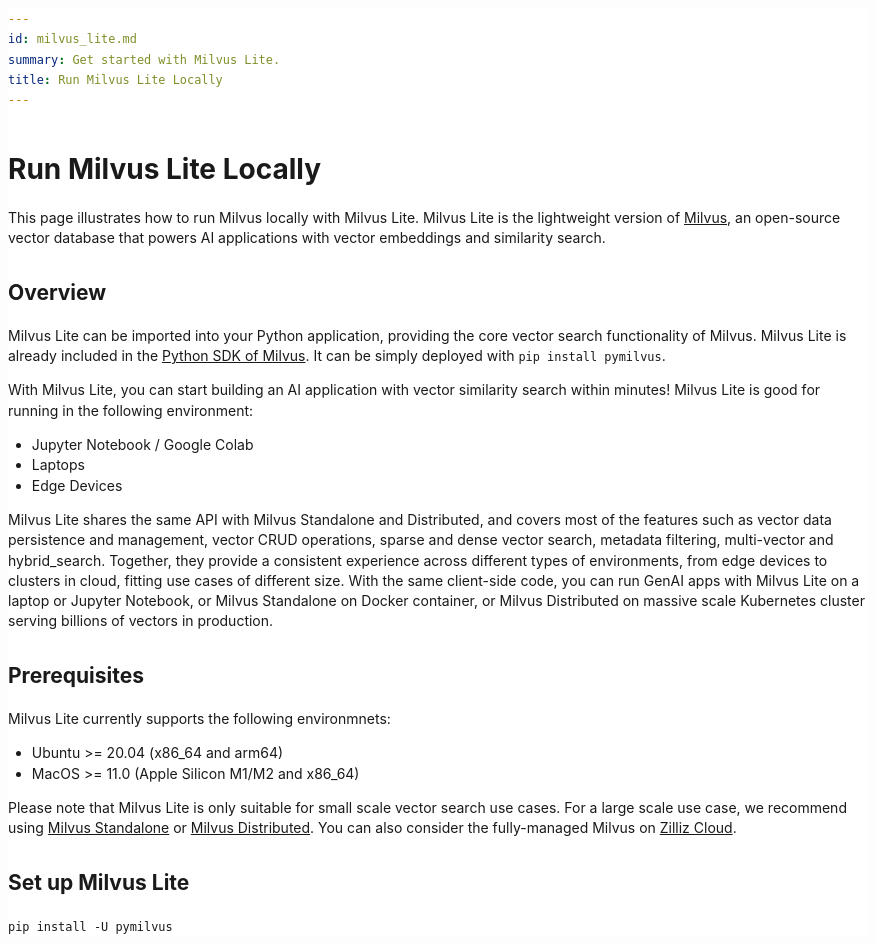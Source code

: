 ```yaml
---
id: milvus_lite.md
summary: Get started with Milvus Lite.
title: Run Milvus Lite Locally
---
```


# Run Milvus Lite Locally

This page illustrates how to run Milvus locally with Milvus Lite. Milvus Lite is the lightweight version of [Milvus](https://github.com/milvus-io/milvus), an open-source vector database that powers AI applications with vector embeddings and similarity search.


## Overview

Milvus Lite can be imported into your Python application, providing the core vector search functionality of Milvus. Milvus Lite is already included in the [Python SDK of Milvus](https://github.com/milvus-io/pymilvus). It can be simply deployed with `pip install pymilvus`. 

With Milvus Lite, you can start building an AI application with vector similarity search within minutes! Milvus Lite is good for running in the following environment:
- Jupyter Notebook / Google Colab
- Laptops
- Edge Devices

Milvus Lite shares the same API with Milvus Standalone and Distributed, and covers most of the features such as vector data persistence and management, vector CRUD operations, sparse and dense vector search, metadata filtering, multi-vector and hybrid_search. Together, they provide a consistent experience across different types of environments, from edge devices to clusters in cloud, fitting use cases of different size. With the same client-side code, you can run GenAI apps with Milvus Lite on a laptop or Jupyter Notebook, or Milvus Standalone on Docker container, or Milvus Distributed on massive scale Kubernetes cluster serving billions of vectors in production.

## Prerequisites

Milvus Lite currently supports the following environmnets:
- Ubuntu >= 20.04 (x86_64 and arm64)
- MacOS >= 11.0 (Apple Silicon M1/M2 and x86_64)

Please note that Milvus Lite is only suitable for small scale vector search use cases. For a large scale use case, we recommend using [Milvus Standalone](https://milvus.io/docs/install-overview.md#Milvus-Standalone) or [Milvus Distributed](https://milvus.io/docs/install-overview.md#Milvus-Distributed). You can also consider the fully-managed Milvus on [Zilliz Cloud](https://zilliz.com/cloud).


## Set up Milvus Lite

```shell
pip install -U pymilvus
```
